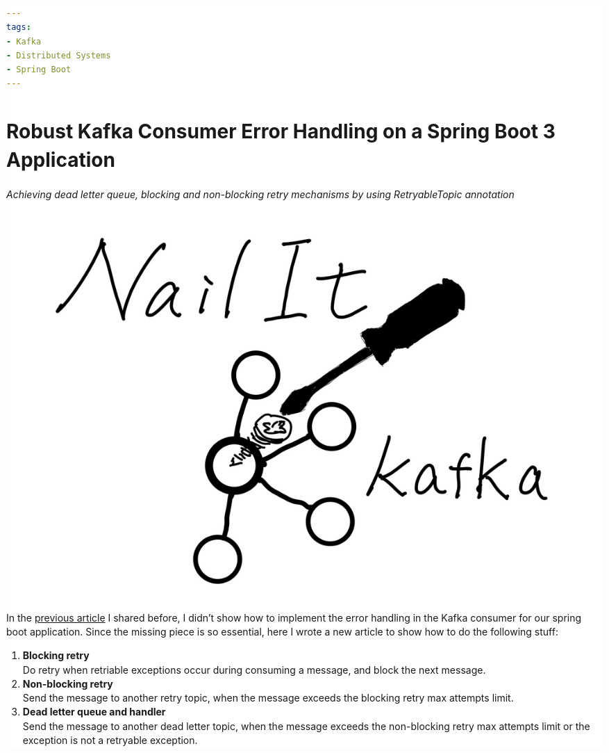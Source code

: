 ```yaml
---
tags:
- Kafka
- Distributed Systems
- Spring Boot
---
```


# Robust Kafka Consumer Error Handling on a Spring Boot 3 Application

###### Achieving dead letter queue, blocking and non-blocking retry mechanisms by using RetryableTopic annotation


![Kafka-Cover.jpg](assets%2FKafka-Cover.jpg)

In the [previous article](https://noahhsu.github.io/System%20Design/Kafka/Get%20Kafka%20in%20prod-ready%2C%202%20decisions%20to%20make%20and%203%20implementation%20details/) I shared before, I didn’t show how to implement the error handling in the Kafka consumer for our spring boot application. Since the missing piece is so essential, here I wrote a new article to show how to do the following stuff:

1. **Blocking retry** <br>
Do retry when retriable exceptions occur during consuming a message, and block the next message.
2. **Non-blocking retry** <br>
Send the message to another retry topic, when the message exceeds the blocking retry max attempts limit.
3. **Dead letter queue and handler** <br>
Send the message to another dead letter topic, when the message exceeds the non-blocking retry max attempts limit or the exception is not a retryable exception.
